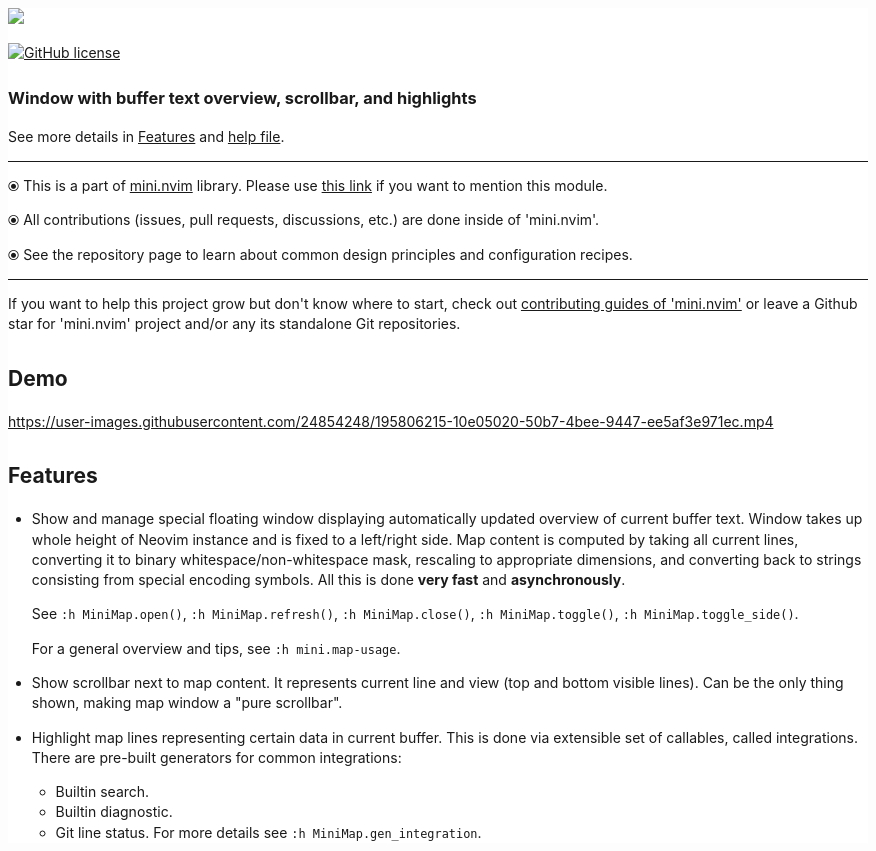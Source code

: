 <img src="https://github.com/echasnovski/media/blob/main/mini.nvim/logo/logo_map.png" style="width: 100%">


[![GitHub license](https://badgen.net/github/license/echasnovski/mini.nvim)](https://github.com/echasnovski/mini.nvim/blob/main/LICENSE)


### Window with buffer text overview, scrollbar, and highlights

See more details in [Features](#features) and [help file](doc/mini-map.txt).

---

⦿ This is a part of [mini.nvim](https://github.com/echasnovski/mini.nvim) library. Please use [this link](https://github.com/echasnovski/mini.nvim/blob/main/README.md) if you want to mention this module.

⦿ All contributions (issues, pull requests, discussions, etc.) are done inside of 'mini.nvim'.

⦿ See the repository page to learn about common design principles and configuration recipes.

---

If you want to help this project grow but don't know where to start, check out [contributing guides of 'mini.nvim'](https://github.com/echasnovski/mini.nvim/blob/main/CONTRIBUTING.md) or leave a Github star for 'mini.nvim' project and/or any its standalone Git repositories.

## Demo

https://user-images.githubusercontent.com/24854248/195806215-10e05020-50b7-4bee-9447-ee5af3e971ec.mp4

## Features

- Show and manage special floating window displaying automatically updated overview of current buffer text. Window takes up whole height of Neovim instance and is fixed to a left/right side. Map content is computed by taking all current lines, converting it to binary whitespace/non-whitespace mask, rescaling to appropriate dimensions, and converting back to strings consisting from special encoding symbols. All this is done **very fast** and **asynchronously**.

    See `:h MiniMap.open()`, `:h MiniMap.refresh()`, `:h MiniMap.close()`, `:h MiniMap.toggle()`, `:h MiniMap.toggle_side()`.

    For a general overview and tips, see `:h mini.map-usage`.

- Show scrollbar next to map content. It represents current line and view (top and bottom visible lines). Can be the only thing shown, making map window a "pure scrollbar".

- Highlight map lines representing certain data in current buffer. This is done via extensible set of callables, called integrations. There are pre-built generators for common integrations:
    - Builtin search.
    - Builtin diagnostic.
    - Git line status.
    For more details see `:h MiniMap.gen_integration`.

